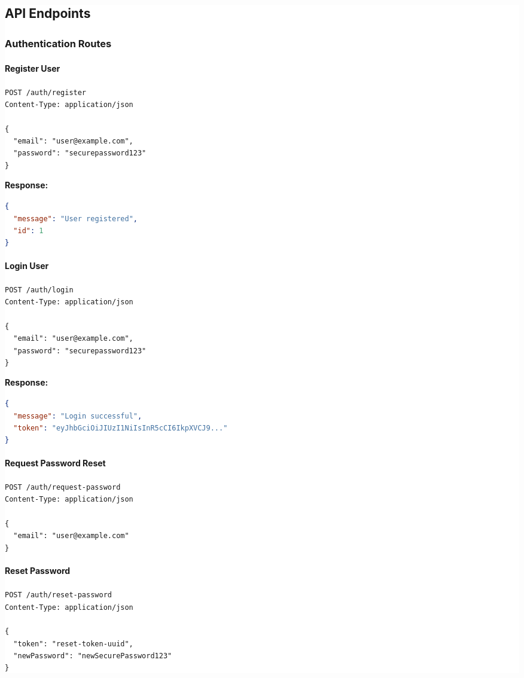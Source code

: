 ## API Endpoints

### Authentication Routes

#### Register User
```http
POST /auth/register
Content-Type: application/json

{
  "email": "user@example.com",
  "password": "securepassword123"
}
```

**Response:**
```json
{
  "message": "User registered",
  "id": 1
}
```

#### Login User
```http
POST /auth/login
Content-Type: application/json

{
  "email": "user@example.com",
  "password": "securepassword123"
}
```

**Response:**
```json
{
  "message": "Login successful",
  "token": "eyJhbGciOiJIUzI1NiIsInR5cCI6IkpXVCJ9..."
}
```

#### Request Password Reset
```http
POST /auth/request-password
Content-Type: application/json

{
  "email": "user@example.com"
}
```

#### Reset Password
```http
POST /auth/reset-password
Content-Type: application/json

{
  "token": "reset-token-uuid",
  "newPassword": "newSecurePassword123"
}
```
